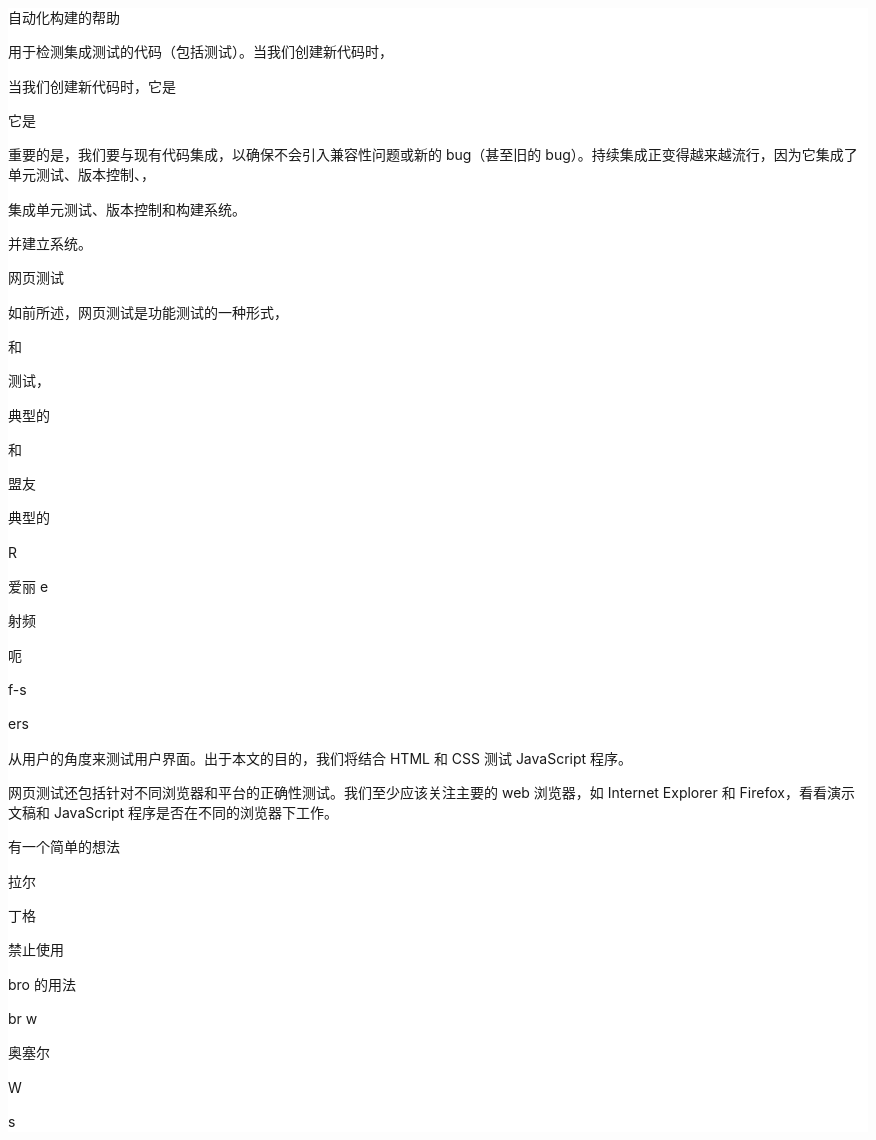 自动化构建的帮助

用于检测集成测试的代码（包括测试）。当我们创建新代码时，

当我们创建新代码时，它是

它是

重要的是，我们要与现有代码集成，以确保不会引入兼容性问题或新的 bug（甚至旧的 bug）。持续集成正变得越来越流行，因为它集成了单元测试、版本控制、，

集成单元测试、版本控制和构建系统。

并建立系统。

网页测试

如前所述，网页测试是功能测试的一种形式，

和

测试，

典型的

和

盟友

典型的

R

爱丽 e

射频

呃

f-s

ers

从用户的角度来测试用户界面。出于本文的目的，我们将结合 HTML 和 CSS 测试 JavaScript 程序。

网页测试还包括针对不同浏览器和平台的正确性测试。我们至少应该关注主要的 web 浏览器，如 Internet Explorer 和 Firefox，看看演示文稿和 JavaScript 程序是否在不同的浏览器下工作。

有一个简单的想法

拉尔

丁格

禁止使用

bro 的用法

br w

奥塞尔

W

s
